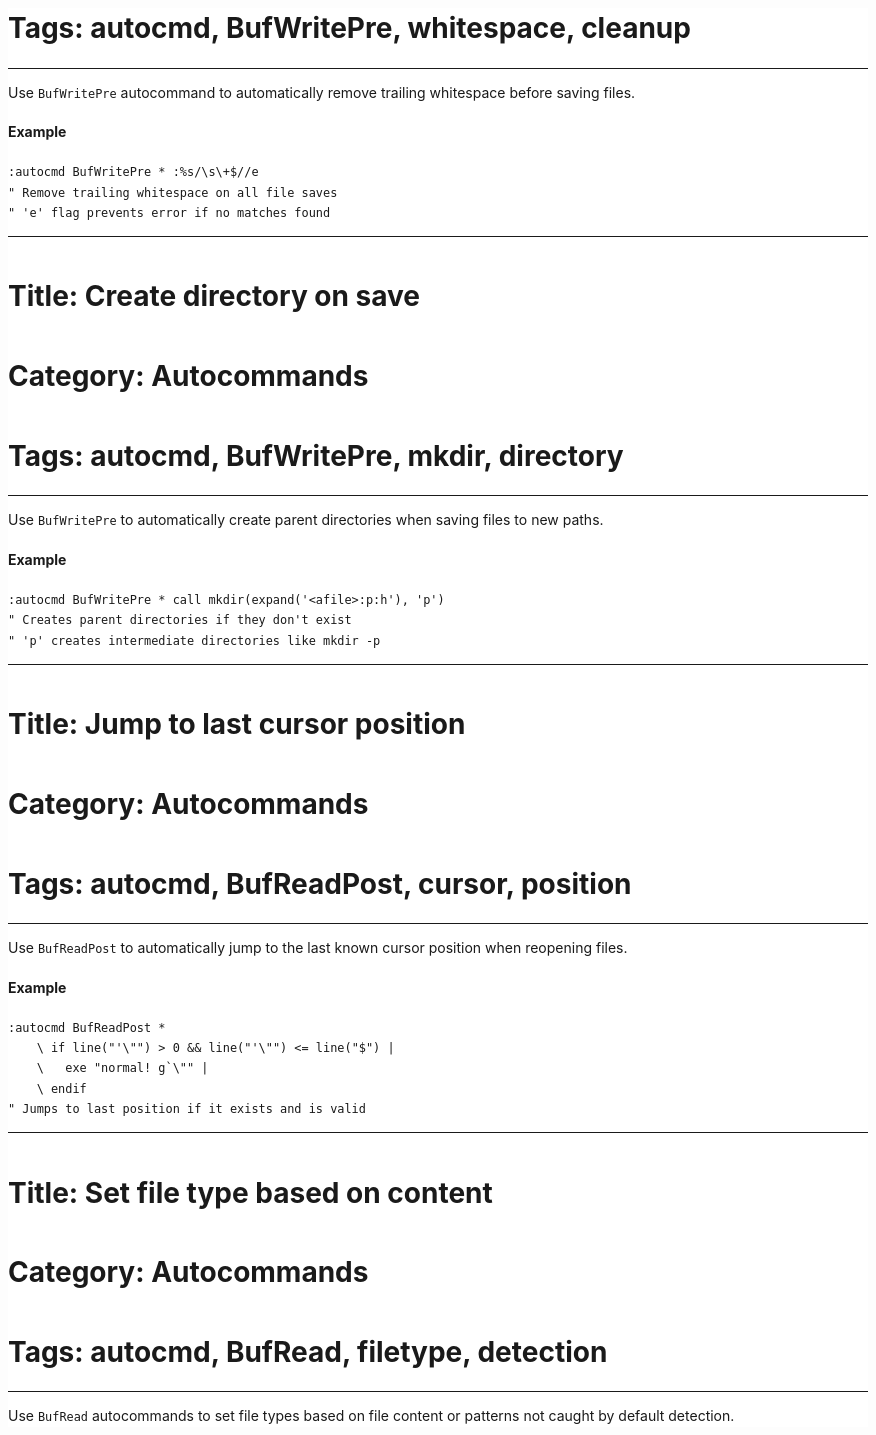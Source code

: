 # Tags: autocmd, BufWritePre, whitespace, cleanup
---
Use `BufWritePre` autocommand to automatically remove trailing whitespace before saving files.

#### Example

```vim
:autocmd BufWritePre * :%s/\s\+$//e
" Remove trailing whitespace on all file saves
" 'e' flag prevents error if no matches found
```
***
# Title: Create directory on save
# Category: Autocommands
# Tags: autocmd, BufWritePre, mkdir, directory
---
Use `BufWritePre` to automatically create parent directories when saving files to new paths.

#### Example

```vim
:autocmd BufWritePre * call mkdir(expand('<afile>:p:h'), 'p')
" Creates parent directories if they don't exist
" 'p' creates intermediate directories like mkdir -p
```
***
# Title: Jump to last cursor position
# Category: Autocommands
# Tags: autocmd, BufReadPost, cursor, position
---
Use `BufReadPost` to automatically jump to the last known cursor position when reopening files.

#### Example

```vim
:autocmd BufReadPost * 
    \ if line("'\"") > 0 && line("'\"") <= line("$") |
    \   exe "normal! g`\"" |
    \ endif
" Jumps to last position if it exists and is valid
```
***
# Title: Set file type based on content
# Category: Autocommands
# Tags: autocmd, BufRead, filetype, detection
---
Use `BufRead` autocommands to set file types based on file content or patterns not caught by default detection.

